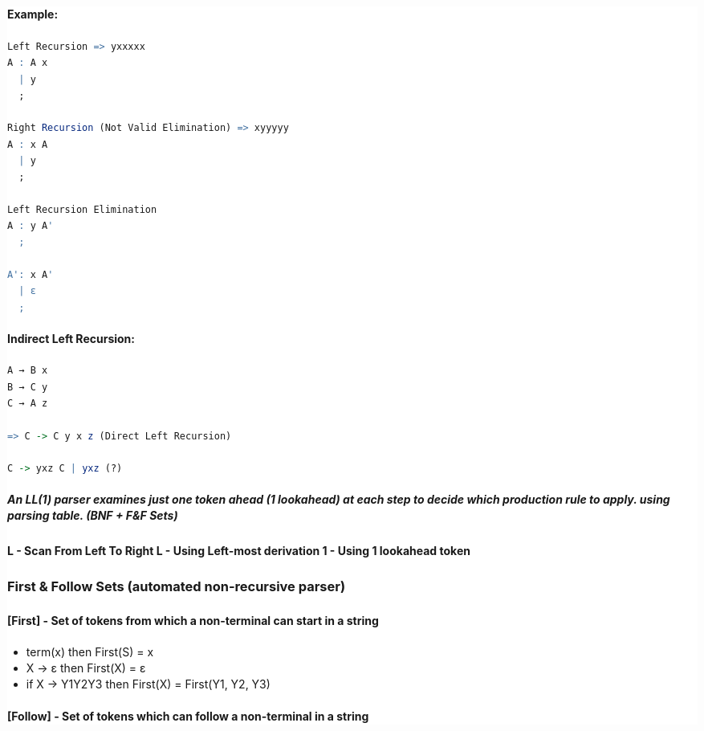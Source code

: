 #### Example:
```q
Left Recursion => yxxxxx
A : A x
  | y
  ;

Right Recursion (Not Valid Elimination) => xyyyyy
A : x A
  | y
  ;

Left Recursion Elimination
A : y A'
  ;
  
A': x A'
  | ε
  ;
```

#### Indirect Left Recursion:
```q
A → B x  
B → C y  
C → A z

=> C -> C y x z (Direct Left Recursion)

C -> yxz C | yxz (?)
```


##### An **LL(1) parser** examines **just one token ahead** (1 lookahead) at each step to decide which production rule to apply. using parsing table. (BNF + F&F Sets)

**L - Scan From Left To Right
L - Using Left-most derivation
1 - Using 1 lookahead token**

### First & Follow Sets (automated non-recursive parser)

#### [First] - Set of tokens from which a non-terminal can **start** in a string
- term(x)                then First(S) = x
- X -> ε                  then First(X) = ε
- if X -> Y1Y2Y3     then First(X)  = First(Y1, Y2, Y3)


#### [Follow] - Set of tokens which can **follow** a non-terminal in a string
